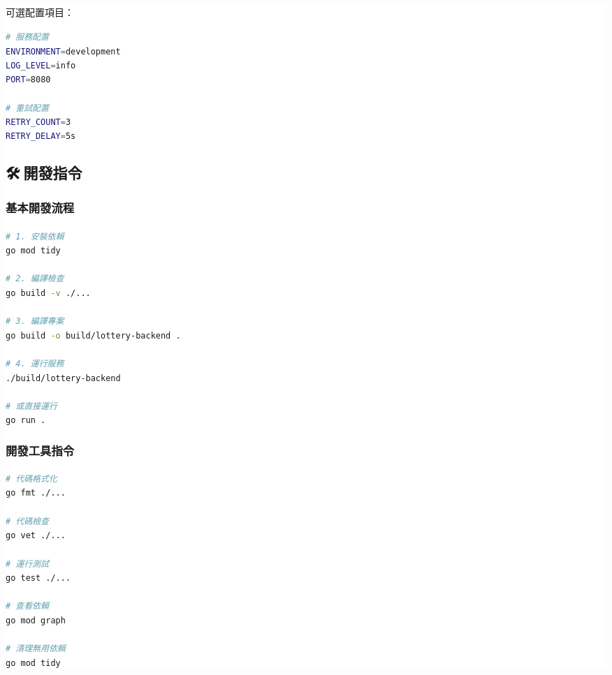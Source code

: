 可選配置項目：

```bash
# 服務配置
ENVIRONMENT=development
LOG_LEVEL=info
PORT=8080

# 重試配置
RETRY_COUNT=3
RETRY_DELAY=5s
```

## 🛠️ 開發指令

### 基本開發流程

```bash
# 1. 安裝依賴
go mod tidy

# 2. 編譯檢查
go build -v ./...

# 3. 編譯專案
go build -o build/lottery-backend .

# 4. 運行服務
./build/lottery-backend

# 或直接運行
go run .
```

### 開發工具指令

```bash
# 代碼格式化
go fmt ./...

# 代碼檢查
go vet ./...

# 運行測試
go test ./...

# 查看依賴
go mod graph

# 清理無用依賴
go mod tidy
```
